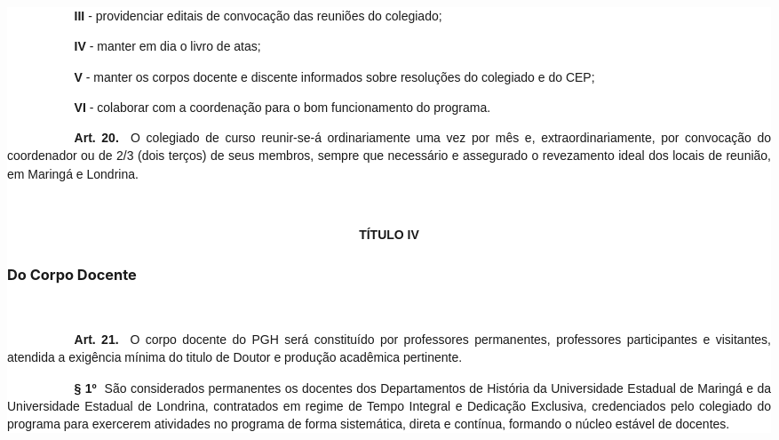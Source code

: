 <p class=MsoNormal style='text-align:justify;text-indent:2.0cm'><b
style='mso-bidi-font-weight:normal'><span style='font-family:Arial;mso-bidi-font-family:
"Times New Roman"'>III</span></b><span style='font-family:Arial;mso-bidi-font-family:
"Times New Roman"'> - providenciar editais de convocação das reuniões do
colegiado;<o:p></o:p></span></p>

<p class=MsoNormal style='text-align:justify;text-indent:2.0cm'><b
style='mso-bidi-font-weight:normal'><span style='font-family:Arial;mso-bidi-font-family:
"Times New Roman"'>IV</span></b><span style='font-family:Arial;mso-bidi-font-family:
"Times New Roman"'> - manter em dia o livro de atas;<o:p></o:p></span></p>

<p class=MsoNormal style='text-align:justify;text-indent:2.0cm'><b
style='mso-bidi-font-weight:normal'><span style='font-family:Arial;mso-bidi-font-family:
"Times New Roman"'>V</span></b><span style='font-family:Arial;mso-bidi-font-family:
"Times New Roman"'> - manter os corpos docente e discente informados sobre
resoluções do colegiado e do CEP;<o:p></o:p></span></p>

<p class=MsoNormal style='text-align:justify;text-indent:2.0cm'><b
style='mso-bidi-font-weight:normal'><span style='font-family:Arial;mso-bidi-font-family:
"Times New Roman"'>VI</span></b><span style='font-family:Arial;mso-bidi-font-family:
"Times New Roman"'> - colaborar com a coordenação para o bom funcionamento do
programa.<o:p></o:p></span></p>

<p class=MsoNormal style='text-align:justify;text-indent:2.0cm'><b
style='mso-bidi-font-weight:normal'><span style='font-family:Arial;mso-bidi-font-family:
"Times New Roman"'>Art. 20.</span></b><span style='font-family:Arial;
mso-bidi-font-family:"Times New Roman"'><span style="mso-spacerun: yes"> 
</span>O colegiado de curso reunir-se-á ordinariamente uma vez por mês e,
extraordinariamente, por convocação do coordenador ou de 2/3 (dois terços) de
seus membros, sempre que necessário e assegurado o revezamento ideal dos locais
de reunião, em Maringá e Londrina. <o:p></o:p></span></p>

<p class=MsoNormal style='text-align:justify;text-indent:2.0cm'><span
style='font-family:Arial;mso-bidi-font-family:"Times New Roman"'><![if !supportEmptyParas]>&nbsp;<![endif]><o:p></o:p></span></p>

<p class=MsoNormal align=center style='text-align:center'><b style='mso-bidi-font-weight:
normal'><span style='font-family:Arial;mso-bidi-font-family:"Times New Roman"'>TÍTULO
IV<o:p></o:p></span></b></p>

<h3><span style='mso-fareast-language:EN-US'>Do Corpo Docente<o:p></o:p></span></h3>

<p class=MsoNormal align=center style='text-align:center'><span
style='font-family:Arial;mso-bidi-font-family:"Times New Roman"'><![if !supportEmptyParas]>&nbsp;<![endif]><o:p></o:p></span></p>

<p class=MsoNormal style='text-align:justify;text-indent:2.0cm'><b
style='mso-bidi-font-weight:normal'><span style='font-family:Arial;mso-bidi-font-family:
"Times New Roman"'>Art. 21.</span></b><span style='font-family:Arial;
mso-bidi-font-family:"Times New Roman"'><span style="mso-spacerun: yes"> 
</span>O corpo docente do PGH será constituído por professores permanentes,
professores participantes e visitantes, atendida a exigência mínima do titulo
de Doutor e produção acadêmica pertinente. <o:p></o:p></span></p>

<p class=MsoNormal style='text-align:justify;text-indent:2.0cm'><b
style='mso-bidi-font-weight:normal'><span style='font-family:Arial;mso-bidi-font-family:
"Times New Roman"'>§ 1º</span></b><span style='font-family:Arial;mso-bidi-font-family:
"Times New Roman"'><span style="mso-spacerun: yes">  </span>São considerados
permanentes os docentes dos Departamentos de História da Universidade Estadual
de Maringá e da Universidade Estadual de Londrina, contratados em regime de
Tempo Integral e Dedicação Exclusiva, credenciados pelo colegiado do programa
para exercerem atividades no programa de forma sistemática, direta e contínua,
formando o núcleo estável de docentes.<o:p></o:p></span></p>
